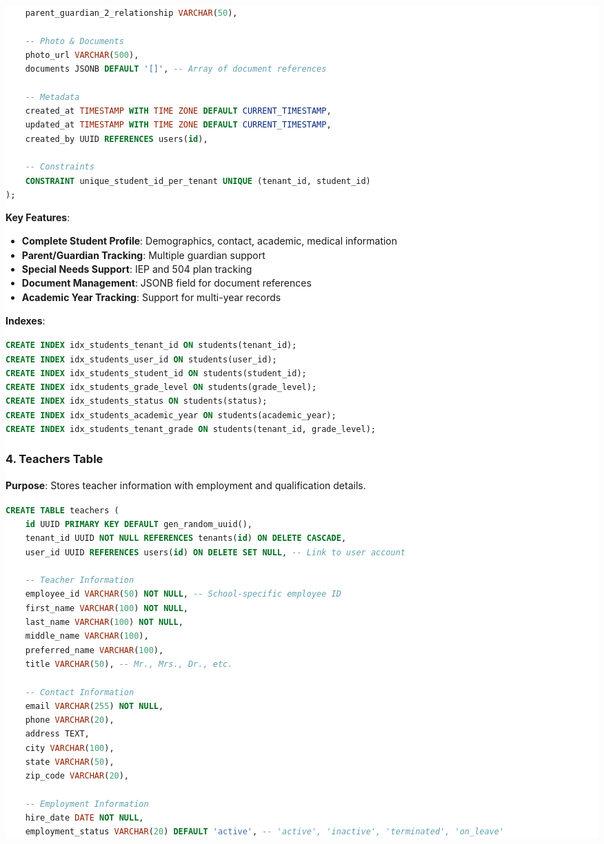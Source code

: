 ```sql
    parent_guardian_2_relationship VARCHAR(50),
    
    -- Photo & Documents
    photo_url VARCHAR(500),
    documents JSONB DEFAULT '[]', -- Array of document references
    
    -- Metadata
    created_at TIMESTAMP WITH TIME ZONE DEFAULT CURRENT_TIMESTAMP,
    updated_at TIMESTAMP WITH TIME ZONE DEFAULT CURRENT_TIMESTAMP,
    created_by UUID REFERENCES users(id),
    
    -- Constraints
    CONSTRAINT unique_student_id_per_tenant UNIQUE (tenant_id, student_id)
);
```

**Key Features**:
- **Complete Student Profile**: Demographics, contact, academic, medical information
- **Parent/Guardian Tracking**: Multiple guardian support
- **Special Needs Support**: IEP and 504 plan tracking
- **Document Management**: JSONB field for document references
- **Academic Year Tracking**: Support for multi-year records

**Indexes**:
```sql
CREATE INDEX idx_students_tenant_id ON students(tenant_id);
CREATE INDEX idx_students_user_id ON students(user_id);
CREATE INDEX idx_students_student_id ON students(student_id);
CREATE INDEX idx_students_grade_level ON students(grade_level);
CREATE INDEX idx_students_status ON students(status);
CREATE INDEX idx_students_academic_year ON students(academic_year);
CREATE INDEX idx_students_tenant_grade ON students(tenant_id, grade_level);
```

### 4. Teachers Table

**Purpose**: Stores teacher information with employment and qualification details.

```sql
CREATE TABLE teachers (
    id UUID PRIMARY KEY DEFAULT gen_random_uuid(),
    tenant_id UUID NOT NULL REFERENCES tenants(id) ON DELETE CASCADE,
    user_id UUID REFERENCES users(id) ON DELETE SET NULL, -- Link to user account
    
    -- Teacher Information
    employee_id VARCHAR(50) NOT NULL, -- School-specific employee ID
    first_name VARCHAR(100) NOT NULL,
    last_name VARCHAR(100) NOT NULL,
    middle_name VARCHAR(100),
    preferred_name VARCHAR(100),
    title VARCHAR(50), -- Mr., Mrs., Dr., etc.
    
    -- Contact Information
    email VARCHAR(255) NOT NULL,
    phone VARCHAR(20),
    address TEXT,
    city VARCHAR(100),
    state VARCHAR(50),
    zip_code VARCHAR(20),
    
    -- Employment Information
    hire_date DATE NOT NULL,
    employment_status VARCHAR(20) DEFAULT 'active', -- 'active', 'inactive', 'terminated', 'on_leave'
```